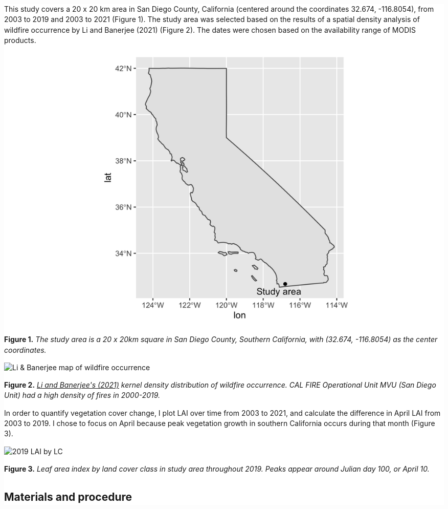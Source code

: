 This study covers a 20 x 20 km area in San Diego County, California (centered around the coordinates 32.674, -116.8054), from 2003 to 2019 and 2003 to 2021 (Figure 1). The study area was selected based on the results of a spatial density analysis of wildfire occurrence by Li and Banerjee (2021) (Figure 2). The dates were chosen based on the availability range of MODIS products.

![Study area](assets/study_area.png)

**Figure 1.** *The study area is a 20 x 20km square in San Diego County, Southern California, with (32.674, -116.8054) as the center coordinates.*

![Li & Banerjee map of wildfire occurrence](/assets/li_banerjee_fig7.png)

**Figure 2.** *[Li and Banerjee's (2021)](https://www.nature.com/articles/s41598-021-88131-9) kernel density distribution of wildfire occurrence. CAL FIRE Operational Unit MVU (San Diego Unit) had a high density of fires in 2000-2019.*

In order to quantify vegetation cover change, I plot LAI over time from 2003 to 2021, and calculate the difference in April LAI from 2003 to 2019. I chose to focus on April because peak vegetation growth in southern California occurs during that month (Figure 3).

![2019 LAI by LC](/assets/peaklai.png)

**Figure 3.** *Leaf area index by land cover class in study area throughout 2019. Peaks appear around Julian day 100, or April 10.*


## Materials and procedure
